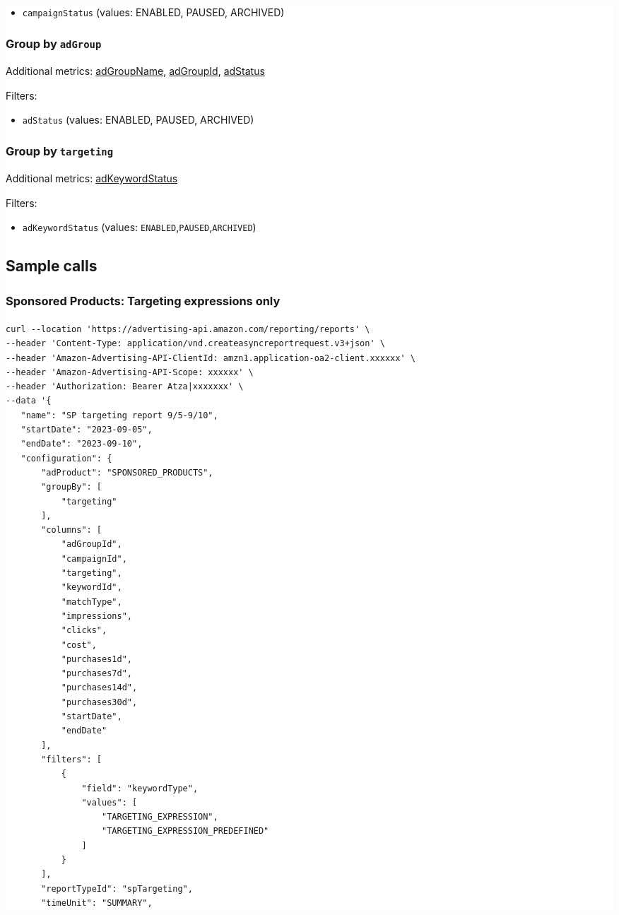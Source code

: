 - `campaignStatus` (values: ENABLED, PAUSED, ARCHIVED)

### Group by `adGroup`
  
Additional metrics: [adGroupName](guides/reporting/v3/columns#adGroupName), [adGroupId](guides/reporting/v3/columns#adGroupId), [adStatus](guides/reporting/v3/columns#adStatus)
  
Filters: 
  
- `adStatus` (values: ENABLED, PAUSED, ARCHIVED)

### Group by `targeting`

Additional metrics: [adKeywordStatus](guides/reporting/v3/columns#adKeywordStatus)

Filters: 

- `adKeywordStatus` (values: `ENABLED`,`PAUSED`,`ARCHIVED`)

## Sample calls

### Sponsored Products: Targeting expressions only

 ```shell
curl --location 'https://advertising-api.amazon.com/reporting/reports' \
--header 'Content-Type: application/vnd.createasyncreportrequest.v3+json' \
--header 'Amazon-Advertising-API-ClientId: amzn1.application-oa2-client.xxxxxx' \
--header 'Amazon-Advertising-API-Scope: xxxxxx' \
--header 'Authorization: Bearer Atza|xxxxxxx' \
--data '{
    "name": "SP targeting report 9/5-9/10",
    "startDate": "2023-09-05",
    "endDate": "2023-09-10",
    "configuration": {
        "adProduct": "SPONSORED_PRODUCTS",
        "groupBy": [
            "targeting"
        ],
        "columns": [
            "adGroupId",
            "campaignId",
            "targeting",
            "keywordId",
            "matchType",
            "impressions",
            "clicks",
            "cost",
            "purchases1d",
            "purchases7d",
            "purchases14d",
            "purchases30d",
            "startDate",
            "endDate"
        ],
        "filters": [
            {
                "field": "keywordType",
                "values": [
                    "TARGETING_EXPRESSION",
                    "TARGETING_EXPRESSION_PREDEFINED"
                ]
            }
        ],
        "reportTypeId": "spTargeting",
        "timeUnit": "SUMMARY",
 ```